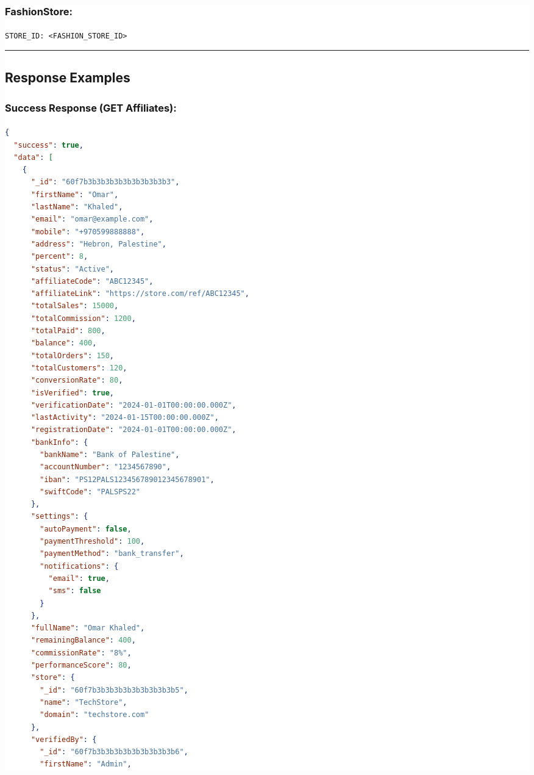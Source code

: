 ### FashionStore:
```
STORE_ID: <FASHION_STORE_ID>
```

---

## Response Examples

### Success Response (GET Affiliates):
```json
{
  "success": true,
  "data": [
    {
      "_id": "60f7b3b3b3b3b3b3b3b3b3b3",
      "firstName": "Omar",
      "lastName": "Khaled",
      "email": "omar@example.com",
      "mobile": "+970599888888",
      "address": "Hebron, Palestine",
      "percent": 8,
      "status": "Active",
      "affiliateCode": "ABC12345",
      "affiliateLink": "https://store.com/ref/ABC12345",
      "totalSales": 15000,
      "totalCommission": 1200,
      "totalPaid": 800,
      "balance": 400,
      "totalOrders": 150,
      "totalCustomers": 120,
      "conversionRate": 80,
      "isVerified": true,
      "verificationDate": "2024-01-01T00:00:00.000Z",
      "lastActivity": "2024-01-15T00:00:00.000Z",
      "registrationDate": "2024-01-01T00:00:00.000Z",
      "bankInfo": {
        "bankName": "Bank of Palestine",
        "accountNumber": "1234567890",
        "iban": "PS12PALS123456789012345678901",
        "swiftCode": "PALSPS22"
      },
      "settings": {
        "autoPayment": false,
        "paymentThreshold": 100,
        "paymentMethod": "bank_transfer",
        "notifications": {
          "email": true,
          "sms": false
        }
      },
      "fullName": "Omar Khaled",
      "remainingBalance": 400,
      "commissionRate": "8%",
      "performanceScore": 80,
      "store": {
        "_id": "60f7b3b3b3b3b3b3b3b3b3b5",
        "name": "TechStore",
        "domain": "techstore.com"
      },
      "verifiedBy": {
        "_id": "60f7b3b3b3b3b3b3b3b3b3b6",
        "firstName": "Admin",
```